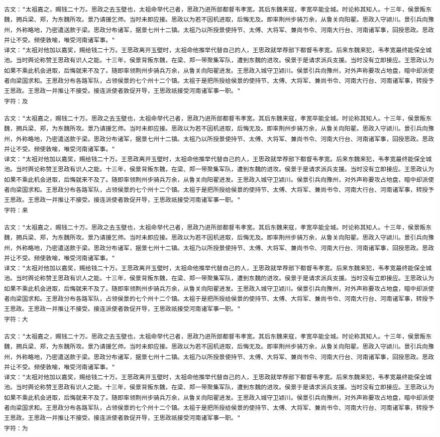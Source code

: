 



```markdown
古文："太祖嘉之，赐钱二十万。思政之去玉壁也，太祖命举代己者，思政乃进所部都督韦孝宽。其后东魏来寇，孝宽卒能全城。时论称其知人。十三年，侯景叛东魏，拥兵梁、郑，为东魏所攻。景乃请援乞师。当时未即应接。思政以为若不因机进取，后悔无及。即率荆州步骑万余，从鲁关向阳翟。思政入守颍川。景引兵向豫州，外称略地，乃密遣送款于梁。思政分布诸军，据景七州十二镇。太祖乃以所授景使持节、太傅、大将军、兼尚书令、河南大行台、河南诸军事，回授思政。思政并让不受。频使敦喻，唯受河南诸军事。"
译文："太祖对他加以嘉奖，赐给钱二十万。王思政离开玉壁时，太祖命他推举代替自己的人，王思政就举荐部下都督韦孝宽。后来东魏来犯，韦孝宽最终能保全城池。当时舆论称赞王思政有识人之能。十三年，侯景背叛东魏，在梁、郑一带聚集军队，遭到东魏的进攻。侯景于是请求派兵支援。当时没有立即接应。王思政认为如果不乘此机会进取，后悔就来不及了。随即率领荆州步骑兵万余，从鲁关向阳翟进发。王思政入城守卫颍川。侯景引兵向豫州，对外声称要攻占地盘，暗中却派使者向梁国求和。王思政分布各路军队，占领侯景的七个州十二个镇。太祖于是把所授给侯景的使持节、太傅、大将军、兼尚书令、河南大行台、河南诸军事，转授予王思政。王思政一并推让不接受。接连派使者敦促开导，王思政祇接受河南诸军事一职。"
字符：及
```





```markdown
古文："太祖嘉之，赐钱二十万。思政之去玉壁也，太祖命举代己者，思政乃进所部都督韦孝宽。其后东魏来寇，孝宽卒能全城。时论称其知人。十三年，侯景叛东魏，拥兵梁、郑，为东魏所攻。景乃请援乞师。当时未即应接。思政以为若不因机进取，后悔无及。即率荆州步骑万余，从鲁关向阳翟。思政入守颍川。景引兵向豫州，外称略地，乃密遣送款于梁。思政分布诸军，据景七州十二镇。太祖乃以所授景使持节、太傅、大将军、兼尚书令、河南大行台、河南诸军事，回授思政。思政并让不受。频使敦喻，唯受河南诸军事。"
译文："太祖对他加以嘉奖，赐给钱二十万。王思政离开玉壁时，太祖命他推举代替自己的人，王思政就举荐部下都督韦孝宽。后来东魏来犯，韦孝宽最终能保全城池。当时舆论称赞王思政有识人之能。十三年，侯景背叛东魏，在梁、郑一带聚集军队，遭到东魏的进攻。侯景于是请求派兵支援。当时没有立即接应。王思政认为如果不乘此机会进取，后悔就来不及了。随即率领荆州步骑兵万余，从鲁关向阳翟进发。王思政入城守卫颍川。侯景引兵向豫州，对外声称要攻占地盘，暗中却派使者向梁国求和。王思政分布各路军队，占领侯景的七个州十二个镇。太祖于是把所授给侯景的使持节、太傅、大将军、兼尚书令、河南大行台、河南诸军事，转授予王思政。王思政一并推让不接受。接连派使者敦促开导，王思政祇接受河南诸军事一职。"
字符：来
```





```markdown
古文："太祖嘉之，赐钱二十万。思政之去玉壁也，太祖命举代己者，思政乃进所部都督韦孝宽。其后东魏来寇，孝宽卒能全城。时论称其知人。十三年，侯景叛东魏，拥兵梁、郑，为东魏所攻。景乃请援乞师。当时未即应接。思政以为若不因机进取，后悔无及。即率荆州步骑万余，从鲁关向阳翟。思政入守颍川。景引兵向豫州，外称略地，乃密遣送款于梁。思政分布诸军，据景七州十二镇。太祖乃以所授景使持节、太傅、大将军、兼尚书令、河南大行台、河南诸军事，回授思政。思政并让不受。频使敦喻，唯受河南诸军事。"
译文："太祖对他加以嘉奖，赐给钱二十万。王思政离开玉壁时，太祖命他推举代替自己的人，王思政就举荐部下都督韦孝宽。后来东魏来犯，韦孝宽最终能保全城池。当时舆论称赞王思政有识人之能。十三年，侯景背叛东魏，在梁、郑一带聚集军队，遭到东魏的进攻。侯景于是请求派兵支援。当时没有立即接应。王思政认为如果不乘此机会进取，后悔就来不及了。随即率领荆州步骑兵万余，从鲁关向阳翟进发。王思政入城守卫颍川。侯景引兵向豫州，对外声称要攻占地盘，暗中却派使者向梁国求和。王思政分布各路军队，占领侯景的七个州十二个镇。太祖于是把所授给侯景的使持节、太傅、大将军、兼尚书令、河南大行台、河南诸军事，转授予王思政。王思政一并推让不接受。接连派使者敦促开导，王思政祇接受河南诸军事一职。"
字符：大
```





```markdown
古文："太祖嘉之，赐钱二十万。思政之去玉壁也，太祖命举代己者，思政乃进所部都督韦孝宽。其后东魏来寇，孝宽卒能全城。时论称其知人。十三年，侯景叛东魏，拥兵梁、郑，为东魏所攻。景乃请援乞师。当时未即应接。思政以为若不因机进取，后悔无及。即率荆州步骑万余，从鲁关向阳翟。思政入守颍川。景引兵向豫州，外称略地，乃密遣送款于梁。思政分布诸军，据景七州十二镇。太祖乃以所授景使持节、太傅、大将军、兼尚书令、河南大行台、河南诸军事，回授思政。思政并让不受。频使敦喻，唯受河南诸军事。"
译文："太祖对他加以嘉奖，赐给钱二十万。王思政离开玉壁时，太祖命他推举代替自己的人，王思政就举荐部下都督韦孝宽。后来东魏来犯，韦孝宽最终能保全城池。当时舆论称赞王思政有识人之能。十三年，侯景背叛东魏，在梁、郑一带聚集军队，遭到东魏的进攻。侯景于是请求派兵支援。当时没有立即接应。王思政认为如果不乘此机会进取，后悔就来不及了。随即率领荆州步骑兵万余，从鲁关向阳翟进发。王思政入城守卫颍川。侯景引兵向豫州，对外声称要攻占地盘，暗中却派使者向梁国求和。王思政分布各路军队，占领侯景的七个州十二个镇。太祖于是把所授给侯景的使持节、太傅、大将军、兼尚书令、河南大行台、河南诸军事，转授予王思政。王思政一并推让不接受。接连派使者敦促开导，王思政祇接受河南诸军事一职。"
字符：为
```




